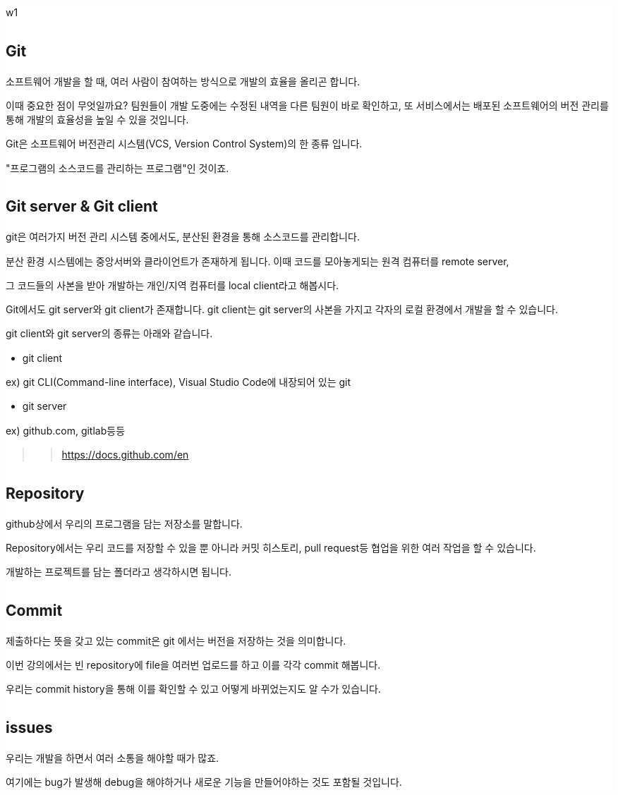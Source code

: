 
w1

## Git

소프트웨어 개발을 할 때, 여러 사람이 참여하는 방식으로 개발의 효율을 올리곤 합니다. 

이때 중요한 점이 무엇일까요? 팀원들이 개발 도중에는 수정된 내역을 다른 팀원이 바로 확인하고, 또 서비스에서는 배포된 소프트웨어의 버전 관리를 통해 개발의 효율성을 높일 수 있을 것입니다. 

Git은 소프트웨어 버전관리 시스템(VCS, Version Control System)의 한 종류 입니다. 

"프로그램의 소스코드를 관리하는 프로그램"인 것이죠.

## Git server & Git client

git은 여러가지 버전 관리 시스템 중에서도, 분산된 환경을 통해 소스코드를 관리합니다. 

분산 환경 시스템에는 중앙서버와 클라이언트가 존재하게 됩니다. 이때 코드를 모아놓게되는 원격 컴퓨터를 remote server,

그 코드들의 사본을 받아 개발하는 개인/지역 컴퓨터를 local client라고 해봅시다. 

Git에서도 git server와 git client가 존재합니다. git client는 git server의 사본을 가지고 각자의 로컬 환경에서 개발을 할 수 있습니다. 

git client와 git server의 종류는 아래와 같습니다.
 
- git client

ex) git CLI(Command-line interface), Visual Studio Code에 내장되어 있는 git

- git server 

ex) github.com, gitlab등등



>> https://docs.github.com/en

## Repository

github상에서 우리의 프로그램을 담는 저장소를 말합니다. 

Repository에서는 우리 코드를 저장할 수 있을 뿐 아니라 커밋 히스토리, pull request등 협업을 위한 여러 작업을 할 수 있습니다. 

개발하는 프로젝트를 담는 폴더라고 생각하시면 됩니다.

## Commit

제출하다는 뜻을 갖고 있는 commit은 git 에서는 버전을 저장하는 것을 의미합니다. 

이번 강의에서는 빈 repository에 file을 여러번 업로드를 하고 이를 각각 commit 해봅니다. 

우리는 commit history을 통해 이를 확인할 수 있고 어떻게 바뀌었는지도 알 수가 있습니다.

## issues


우리는 개발을 하면서 여러 소통을 해야할 때가 많죠. 

여기에는 bug가 발생해 debug을 해야하거나 새로운 기능을 만들어야하는 것도 포함될 것입니다. 
